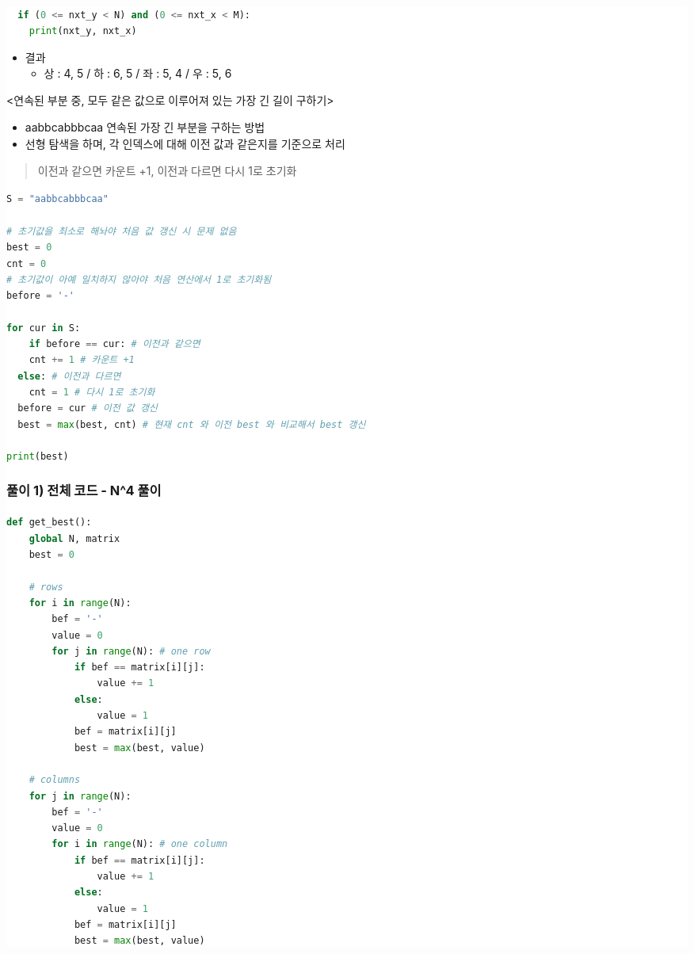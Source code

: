 ```python
  if (0 <= nxt_y < N) and (0 <= nxt_x < M):
    print(nxt_y, nxt_x)
```

- 결과
  - 상 : 4, 5 / 하 : 6, 5 / 좌 : 5, 4 / 우 : 5, 6

<연속된 부분 중, 모두 같은 값으로 이루어져 있는 가장 긴 길이 구하기>

- aabbcabbbcaa 연속된 가장 긴 부분을 구하는 방법
- 선형 탐색을 하며, 각 인덱스에 대해 이전 값과 같은지를 기준으로 처리

> 이전과 같으면 카운트 +1, 이전과 다르면 다시 1로 초기화

```python
S = "aabbcabbbcaa"

# 초기값을 최소로 해놔야 처음 값 갱신 시 문제 없음
best = 0
cnt = 0
# 초기값이 아예 일치하지 않아야 처음 연산에서 1로 초기화됨
before = '-'

for cur in S:
	if before == cur: # 이전과 같으면
    cnt += 1 # 카운트 +1
  else: # 이전과 다르면
    cnt = 1 # 다시 1로 초기화
  before = cur # 이전 값 갱신
  best = max(best, cnt) # 현재 cnt 와 이전 best 와 비교해서 best 갱신
  
print(best)
```



### 풀이 1) 전체 코드 - N^4 풀이

```python
def get_best():
    global N, matrix
    best = 0

    # rows
    for i in range(N):
        bef = '-'
        value = 0
        for j in range(N): # one row
            if bef == matrix[i][j]:
                value += 1
            else:
                value = 1
            bef = matrix[i][j]
            best = max(best, value)

    # columns
    for j in range(N):
        bef = '-'
        value = 0
        for i in range(N): # one column
            if bef == matrix[i][j]:
                value += 1
            else:
                value = 1
            bef = matrix[i][j]
            best = max(best, value)

```